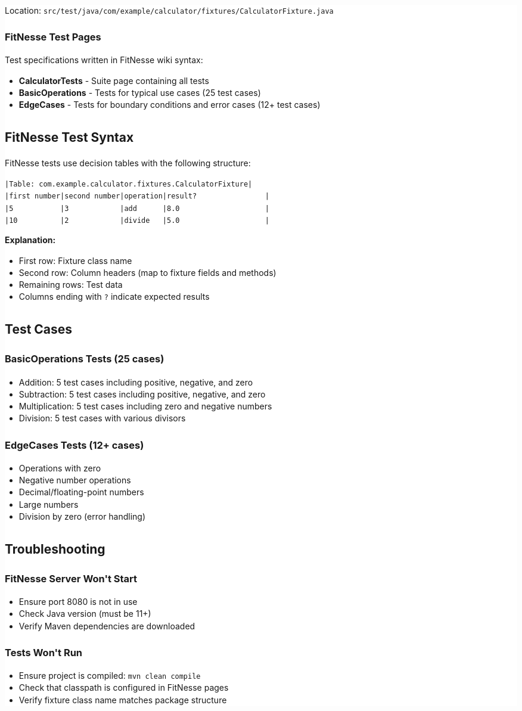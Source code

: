 Location: `src/test/java/com/example/calculator/fixtures/CalculatorFixture.java`

### FitNesse Test Pages

Test specifications written in FitNesse wiki syntax:
- **CalculatorTests** - Suite page containing all tests
- **BasicOperations** - Tests for typical use cases (25 test cases)
- **EdgeCases** - Tests for boundary conditions and error cases (12+ test cases)

## FitNesse Test Syntax

FitNesse tests use decision tables with the following structure:

```
|Table: com.example.calculator.fixtures.CalculatorFixture|
|first number|second number|operation|result?                |
|5           |3            |add      |8.0                    |
|10          |2            |divide   |5.0                    |
```

**Explanation:**
- First row: Fixture class name
- Second row: Column headers (map to fixture fields and methods)
- Remaining rows: Test data
- Columns ending with `?` indicate expected results

## Test Cases

### BasicOperations Tests (25 cases)
- Addition: 5 test cases including positive, negative, and zero
- Subtraction: 5 test cases including positive, negative, and zero
- Multiplication: 5 test cases including zero and negative numbers
- Division: 5 test cases with various divisors

### EdgeCases Tests (12+ cases)
- Operations with zero
- Negative number operations
- Decimal/floating-point numbers
- Large numbers
- Division by zero (error handling)

## Troubleshooting

### FitNesse Server Won't Start
- Ensure port 8080 is not in use
- Check Java version (must be 11+)
- Verify Maven dependencies are downloaded

### Tests Won't Run
- Ensure project is compiled: `mvn clean compile`
- Check that classpath is configured in FitNesse pages
- Verify fixture class name matches package structure
